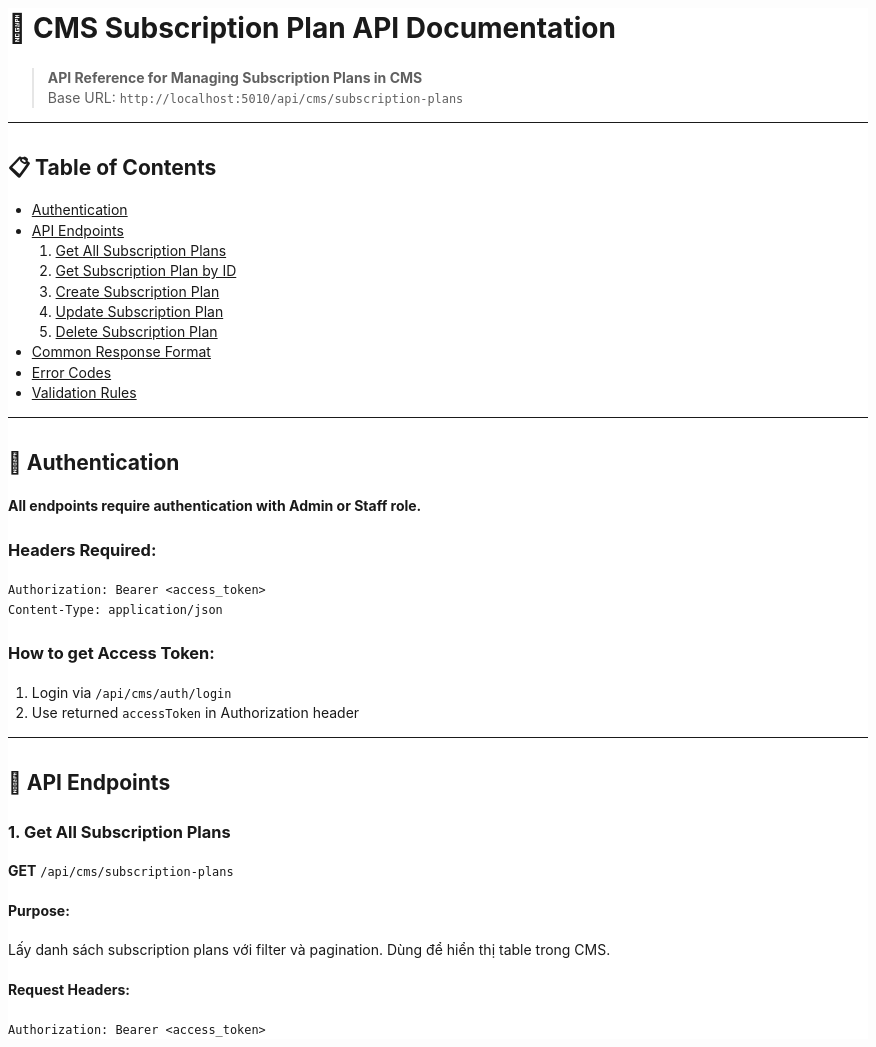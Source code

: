 # 📡 CMS Subscription Plan API Documentation

> **API Reference for Managing Subscription Plans in CMS**  
> Base URL: `http://localhost:5010/api/cms/subscription-plans`

---

## 📋 Table of Contents
- [Authentication](#authentication)
- [API Endpoints](#api-endpoints)
  1. [Get All Subscription Plans](#1-get-all-subscription-plans)
  2. [Get Subscription Plan by ID](#2-get-subscription-plan-by-id)
  3. [Create Subscription Plan](#3-create-subscription-plan)
  4. [Update Subscription Plan](#4-update-subscription-plan)
  5. [Delete Subscription Plan](#5-delete-subscription-plan)
- [Common Response Format](#common-response-format)
- [Error Codes](#error-codes)
- [Validation Rules](#validation-rules)

---

## 🔐 Authentication

**All endpoints require authentication with Admin or Staff role.**

### Headers Required:
```http
Authorization: Bearer <access_token>
Content-Type: application/json
```

### How to get Access Token:
1. Login via `/api/cms/auth/login` 
2. Use returned `accessToken` in Authorization header

---

## 📡 API Endpoints

### 1. Get All Subscription Plans

**GET** `/api/cms/subscription-plans`

#### Purpose:
Lấy danh sách subscription plans với filter và pagination. Dùng để hiển thị table trong CMS.

#### Request Headers:
```http
Authorization: Bearer <access_token>
```
